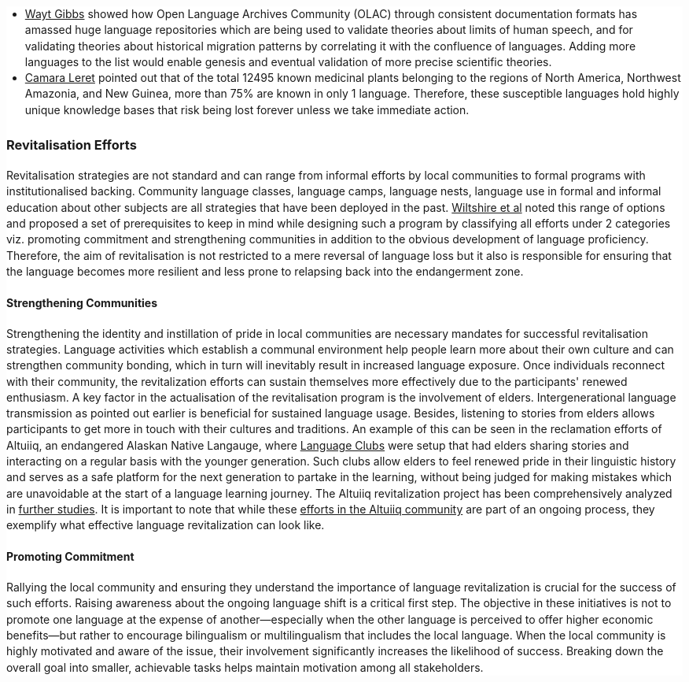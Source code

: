 - [Wayt Gibbs](https://doi.org/10.1038/scientificamerican0802-78) showed how Open Language Archives Community (OLAC) through consistent documentation formats has amassed huge language repositories which are being used to validate theories about limits of human speech, and for validating theories about historical migration patterns by correlating it with the confluence of languages. Adding more languages to the list would enable genesis and eventual validation of more precise scientific theories.
- [Camara Leret](https://doi.org/10.1073/pnas.2103683118) pointed out that of the total 12495 known medicinal plants belonging to the regions of North America, Northwest Amazonia, and New Guinea, more than 75% are known in only 1 language. Therefore, these susceptible languages hold highly unique knowledge bases that risk being lost forever unless we take immediate action. 


### Revitalisation Efforts

Revitalisation strategies are not standard and can range from informal efforts by local communities to formal programs with institutionalised backing. Community language classes, language camps, language nests, language use in formal and informal education about other subjects are all strategies that have been deployed in the past. [Wiltshire et al](https://doi.org/10.1080/01434632.2022.2134877) noted this range of options and proposed a set of prerequisites to keep in mind while designing such a program by classifying all efforts under 2 categories viz. promoting commitment and strengthening communities in addition to the obvious development of language proficiency. Therefore, the aim of revitalisation is not restricted to a mere reversal of language loss but it also is responsible for ensuring that the language becomes more resilient and less prone to relapsing back into the endangerment zone.

#### Strengthening Communities

Strengthening the identity and instillation of pride in local communities are necessary mandates for successful revitalisation strategies. Language activities which establish a communal environment help people learn more about their own culture and can strengthen community bonding, which in turn will inevitably result in increased language exposure. Once individuals reconnect with their community, the revitalization efforts can sustain themselves more effectively due to the participants' renewed enthusiasm. A key factor in the actualisation of the revitalisation program is the involvement of elders. Intergenerational language transmission as pointed out earlier is beneficial for sustained language usage. Besides, listening to stories from elders allows participants to get more in touch with their cultures and traditions. An example of this can be seen in the reclamation efforts of Altuiiq, an endangered Alaskan Native Langauge, where [Language Clubs](https://scholarworks.alaska.edu/handle/11122/4537) were setup that had elders sharing stories and interacting on a regular basis with the younger generation. Such clubs allow elders to feel renewed pride in their linguistic history and serves as a safe platform for the next generation to partake in the learning, without being judged for making mistakes which are unavoidable at the start of a language learning journey. The Altuiiq revitalization project has been comprehensively analyzed in [further studies](https://escholarship.org/uc/item/8gh923qn). It is important to note that while these [efforts in the Altuiiq community](https://alutiiqmuseum.org/alutiiq-people/language/lessons/language-loss-revitalization/) are part of an ongoing process, they exemplify what effective language revitalization can look like.


#### Promoting Commitment
Rallying the local community and ensuring they understand the importance of language revitalization is crucial for the success of such efforts. Raising awareness about the ongoing language shift is a critical first step. The objective in these initiatives is not to promote one language at the expense of another—especially when the other language is perceived to offer higher economic benefits—but rather to encourage bilingualism or multilingualism that includes the local language. When the local community is highly motivated and aware of the issue, their involvement significantly increases the likelihood of success. Breaking down the overall goal into smaller, achievable tasks helps maintain motivation among all stakeholders.
